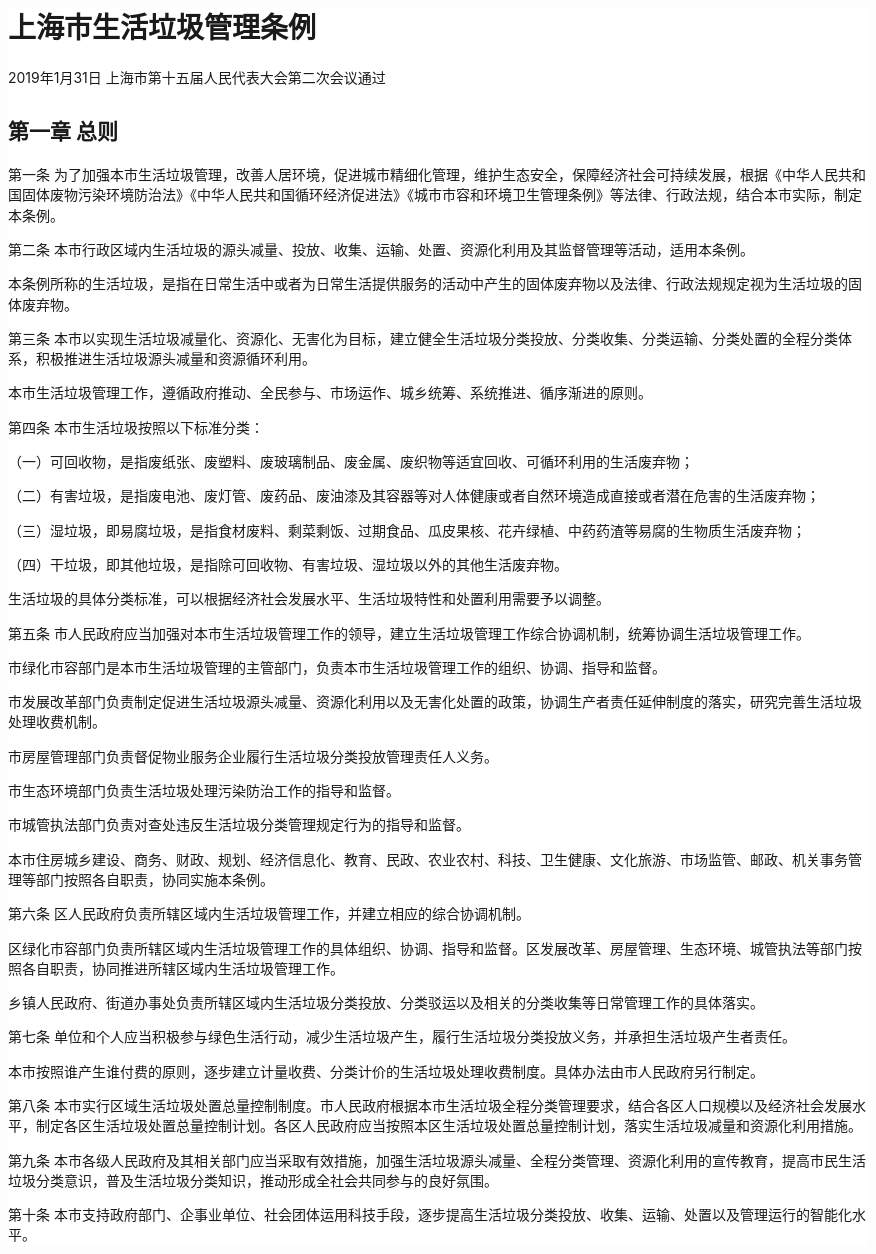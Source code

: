 # 上海市生活垃圾管理条例

2019年1月31日 上海市第十五届人民代表大会第二次会议通过



## 第一章  总则

第一条 为了加强本市生活垃圾管理，改善人居环境，促进城市精细化管理，维护生态安全，保障经济社会可持续发展，根据《中华人民共和国固体废物污染环境防治法》《中华人民共和国循环经济促进法》《城市市容和环境卫生管理条例》等法律、行政法规，结合本市实际，制定本条例。

第二条 本市行政区域内生活垃圾的源头减量、投放、收集、运输、处置、资源化利用及其监督管理等活动，适用本条例。

本条例所称的生活垃圾，是指在日常生活中或者为日常生活提供服务的活动中产生的固体废弃物以及法律、行政法规规定视为生活垃圾的固体废弃物。

第三条 本市以实现生活垃圾减量化、资源化、无害化为目标，建立健全生活垃圾分类投放、分类收集、分类运输、分类处置的全程分类体系，积极推进生活垃圾源头减量和资源循环利用。

本市生活垃圾管理工作，遵循政府推动、全民参与、市场运作、城乡统筹、系统推进、循序渐进的原则。

第四条 本市生活垃圾按照以下标准分类：

（一）可回收物，是指废纸张、废塑料、废玻璃制品、废金属、废织物等适宜回收、可循环利用的生活废弃物；

（二）有害垃圾，是指废电池、废灯管、废药品、废油漆及其容器等对人体健康或者自然环境造成直接或者潜在危害的生活废弃物；

（三）湿垃圾，即易腐垃圾，是指食材废料、剩菜剩饭、过期食品、瓜皮果核、花卉绿植、中药药渣等易腐的生物质生活废弃物；

（四）干垃圾，即其他垃圾，是指除可回收物、有害垃圾、湿垃圾以外的其他生活废弃物。

生活垃圾的具体分类标准，可以根据经济社会发展水平、生活垃圾特性和处置利用需要予以调整。

第五条 市人民政府应当加强对本市生活垃圾管理工作的领导，建立生活垃圾管理工作综合协调机制，统筹协调生活垃圾管理工作。

市绿化市容部门是本市生活垃圾管理的主管部门，负责本市生活垃圾管理工作的组织、协调、指导和监督。

市发展改革部门负责制定促进生活垃圾源头减量、资源化利用以及无害化处置的政策，协调生产者责任延伸制度的落实，研究完善生活垃圾处理收费机制。

市房屋管理部门负责督促物业服务企业履行生活垃圾分类投放管理责任人义务。

市生态环境部门负责生活垃圾处理污染防治工作的指导和监督。

市城管执法部门负责对查处违反生活垃圾分类管理规定行为的指导和监督。

本市住房城乡建设、商务、财政、规划、经济信息化、教育、民政、农业农村、科技、卫生健康、文化旅游、市场监管、邮政、机关事务管理等部门按照各自职责，协同实施本条例。

第六条 区人民政府负责所辖区域内生活垃圾管理工作，并建立相应的综合协调机制。

区绿化市容部门负责所辖区域内生活垃圾管理工作的具体组织、协调、指导和监督。区发展改革、房屋管理、生态环境、城管执法等部门按照各自职责，协同推进所辖区域内生活垃圾管理工作。

乡镇人民政府、街道办事处负责所辖区域内生活垃圾分类投放、分类驳运以及相关的分类收集等日常管理工作的具体落实。

第七条 单位和个人应当积极参与绿色生活行动，减少生活垃圾产生，履行生活垃圾分类投放义务，并承担生活垃圾产生者责任。

本市按照谁产生谁付费的原则，逐步建立计量收费、分类计价的生活垃圾处理收费制度。具体办法由市人民政府另行制定。

第八条 本市实行区域生活垃圾处置总量控制制度。市人民政府根据本市生活垃圾全程分类管理要求，结合各区人口规模以及经济社会发展水平，制定各区生活垃圾处置总量控制计划。各区人民政府应当按照本区生活垃圾处置总量控制计划，落实生活垃圾减量和资源化利用措施。

第九条 本市各级人民政府及其相关部门应当采取有效措施，加强生活垃圾源头减量、全程分类管理、资源化利用的宣传教育，提高市民生活垃圾分类意识，普及生活垃圾分类知识，推动形成全社会共同参与的良好氛围。

第十条 本市支持政府部门、企事业单位、社会团体运用科技手段，逐步提高生活垃圾分类投放、收集、运输、处置以及管理运行的智能化水平。
